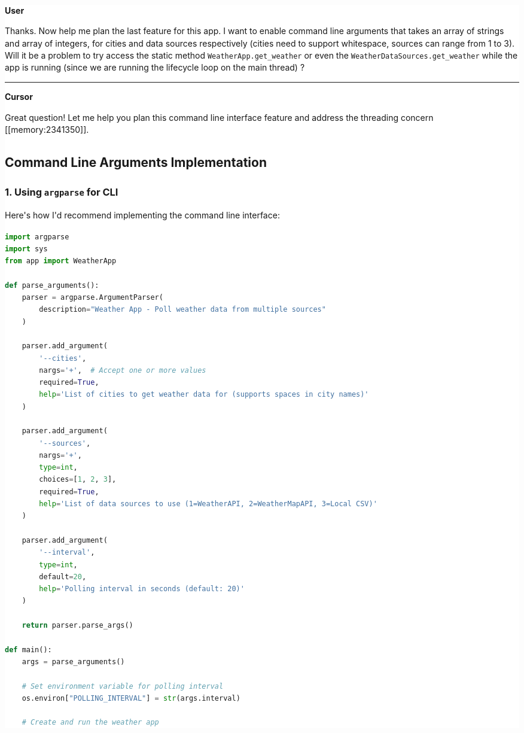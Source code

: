 
**User**

Thanks. Now help me plan the last feature for this app.
I want to enable command line arguments that takes an array of strings and array of integers, for cities and data sources respectively (cities need to support whitespace, sources can range from 1 to 3).
Will it be a problem to try access the static method `WeatherApp.get_weather` or even the `WeatherDataSources.get_weather` while the app is running (since we are running the lifecycle loop on the main thread) ?

---

**Cursor**

Great question! Let me help you plan this command line interface feature and address the threading concern [[memory:2341350]].

## Command Line Arguments Implementation

### 1. **Using `argparse` for CLI**

Here's how I'd recommend implementing the command line interface:

```python
import argparse
import sys
from app import WeatherApp

def parse_arguments():
    parser = argparse.ArgumentParser(
        description="Weather App - Poll weather data from multiple sources"
    )

    parser.add_argument(
        '--cities',
        nargs='+',  # Accept one or more values
        required=True,
        help='List of cities to get weather data for (supports spaces in city names)'
    )

    parser.add_argument(
        '--sources',
        nargs='+',
        type=int,
        choices=[1, 2, 3],
        required=True,
        help='List of data sources to use (1=WeatherAPI, 2=WeatherMapAPI, 3=Local CSV)'
    )

    parser.add_argument(
        '--interval',
        type=int,
        default=20,
        help='Polling interval in seconds (default: 20)'
    )

    return parser.parse_args()

def main():
    args = parse_arguments()

    # Set environment variable for polling interval
    os.environ["POLLING_INTERVAL"] = str(args.interval)

    # Create and run the weather app
```